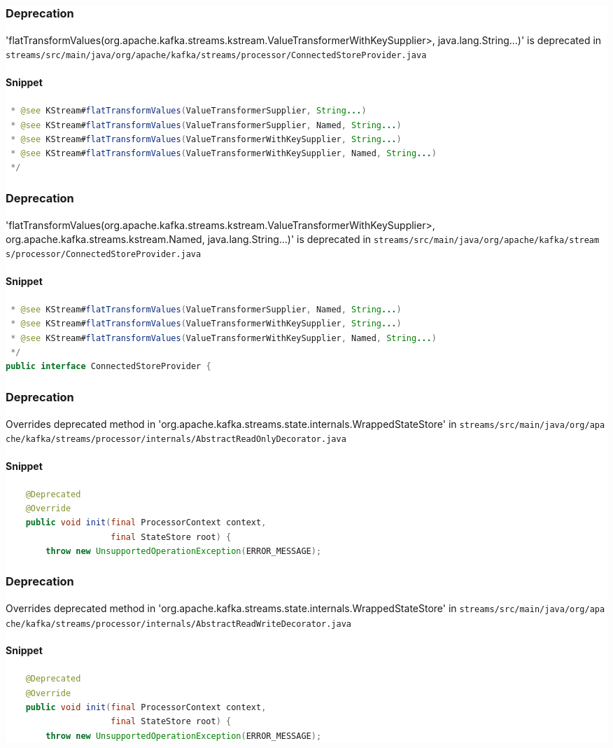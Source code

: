 ### Deprecation
'flatTransformValues(org.apache.kafka.streams.kstream.ValueTransformerWithKeySupplier\>, java.lang.String...)' is deprecated
in `streams/src/main/java/org/apache/kafka/streams/processor/ConnectedStoreProvider.java`
#### Snippet
```java
 * @see KStream#flatTransformValues(ValueTransformerSupplier, String...)
 * @see KStream#flatTransformValues(ValueTransformerSupplier, Named, String...)
 * @see KStream#flatTransformValues(ValueTransformerWithKeySupplier, String...)
 * @see KStream#flatTransformValues(ValueTransformerWithKeySupplier, Named, String...)
 */
```

### Deprecation
'flatTransformValues(org.apache.kafka.streams.kstream.ValueTransformerWithKeySupplier\>, org.apache.kafka.streams.kstream.Named, java.lang.String...)' is deprecated
in `streams/src/main/java/org/apache/kafka/streams/processor/ConnectedStoreProvider.java`
#### Snippet
```java
 * @see KStream#flatTransformValues(ValueTransformerSupplier, Named, String...)
 * @see KStream#flatTransformValues(ValueTransformerWithKeySupplier, String...)
 * @see KStream#flatTransformValues(ValueTransformerWithKeySupplier, Named, String...)
 */
public interface ConnectedStoreProvider {
```

### Deprecation
Overrides deprecated method in 'org.apache.kafka.streams.state.internals.WrappedStateStore'
in `streams/src/main/java/org/apache/kafka/streams/processor/internals/AbstractReadOnlyDecorator.java`
#### Snippet
```java
    @Deprecated
    @Override
    public void init(final ProcessorContext context,
                     final StateStore root) {
        throw new UnsupportedOperationException(ERROR_MESSAGE);
```

### Deprecation
Overrides deprecated method in 'org.apache.kafka.streams.state.internals.WrappedStateStore'
in `streams/src/main/java/org/apache/kafka/streams/processor/internals/AbstractReadWriteDecorator.java`
#### Snippet
```java
    @Deprecated
    @Override
    public void init(final ProcessorContext context,
                     final StateStore root) {
        throw new UnsupportedOperationException(ERROR_MESSAGE);
```
